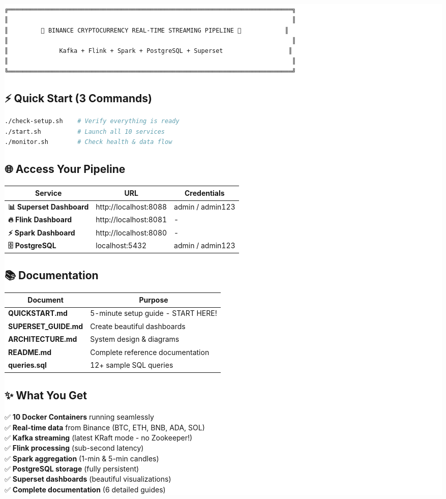```
╔══════════════════════════════════════════════════════════════════════════════╗
║                                                                              ║
║         🚀 BINANCE CRYPTOCURRENCY REAL-TIME STREAMING PIPELINE 🚀            ║
║                                                                              ║
║              Kafka + Flink + Spark + PostgreSQL + Superset                  ║
║                                                                              ║
╚══════════════════════════════════════════════════════════════════════════════╝
```

## ⚡ Quick Start (3 Commands)

```bash
./check-setup.sh    # Verify everything is ready
./start.sh          # Launch all 10 services
./monitor.sh        # Check health & data flow
```

## 🌐 Access Your Pipeline

| Service | URL | Credentials |
|---------|-----|-------------|
| **📊 Superset Dashboard** | http://localhost:8088 | admin / admin123 |
| **🔥 Flink Dashboard** | http://localhost:8081 | - |
| **⚡ Spark Dashboard** | http://localhost:8080 | - |
| **🗄️ PostgreSQL** | localhost:5432 | admin / admin123 |

## 📚 Documentation

| Document | Purpose |
|----------|---------|
| **QUICKSTART.md** | 5-minute setup guide - START HERE! |
| **SUPERSET_GUIDE.md** | Create beautiful dashboards |
| **ARCHITECTURE.md** | System design & diagrams |
| **README.md** | Complete reference documentation |
| **queries.sql** | 12+ sample SQL queries |

## ✨ What You Get

✅ **10 Docker Containers** running seamlessly  
✅ **Real-time data** from Binance (BTC, ETH, BNB, ADA, SOL)  
✅ **Kafka streaming** (latest KRaft mode - no Zookeeper!)  
✅ **Flink processing** (sub-second latency)  
✅ **Spark aggregation** (1-min & 5-min candles)  
✅ **PostgreSQL storage** (fully persistent)  
✅ **Superset dashboards** (beautiful visualizations)  
✅ **Complete documentation** (6 detailed guides)  
